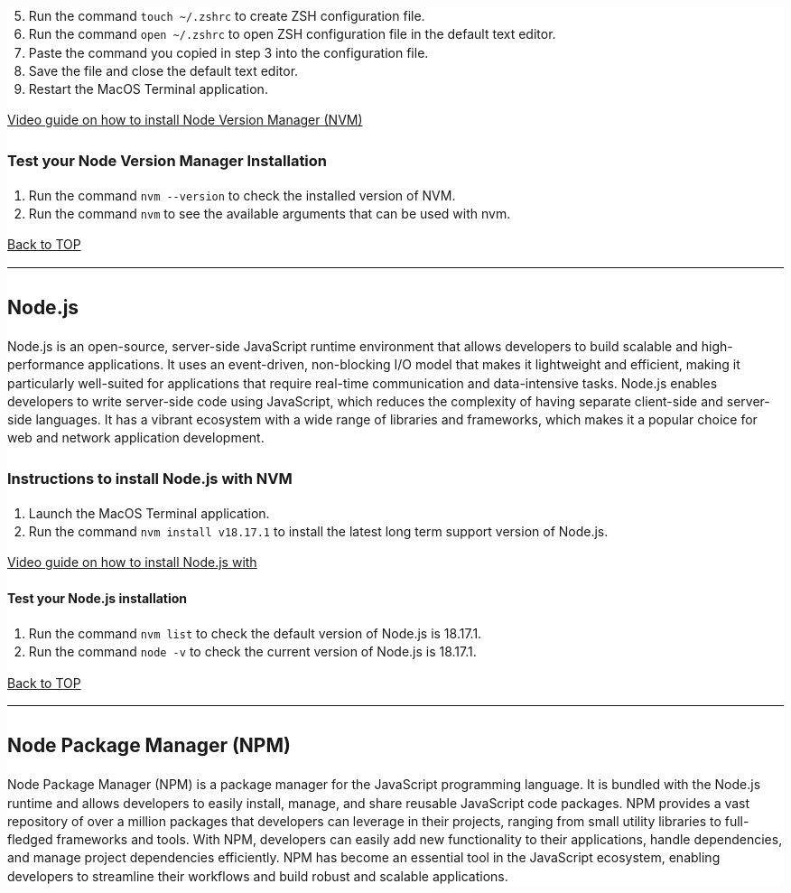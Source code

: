 5. Run the command `touch ~/.zshrc` to create ZSH configuration file.
6. Run the command `open ~/.zshrc` to open ZSH configuration file in the default text editor.
7. Paste the command you copied in step 3 into the configuration file.
8. Save the file and close the default text editor.
9. Restart the MacOS Terminal application.

[Video guide on how to install Node Version Manager (NVM)](https://www.loom.com/share/5fcb934cc3d941ccbe64c41da5eb5ade?sid=cb6fe6c7-6941-448b-8346-5406c8e3aa60)

### Test your Node Version Manager Installation

1. Run the command `nvm --version` to check the installed version of NVM.
2. Run the command `nvm` to see the available arguments that can be used with nvm.

[Back to TOP](#table-of-contents)

---

## Node.js

Node.js is an open-source, server-side JavaScript runtime environment that allows developers to build scalable and high-performance applications. It uses an event-driven, non-blocking I/O model that makes it lightweight and efficient, making it particularly well-suited for applications that require real-time communication and data-intensive tasks. Node.js enables developers to write server-side code using JavaScript, which reduces the complexity of having separate client-side and server-side languages. It has a vibrant ecosystem with a wide range of libraries and frameworks, which makes it a popular choice for web and network application development.

### Instructions to install Node.js with NVM

1. Launch the MacOS Terminal application.
2. Run the command `nvm install v18.17.1` to install the latest long term support version of Node.js.

[Video guide on how to install Node.js with](https://www.loom.com/share/2a692a493a2e4360a591628d4d7ff687?sid=ab393b94-7320-4687-aa33-a3afd559e9ba)

#### Test your Node.js installation

1. Run the command `nvm list` to check the default version of Node.js is 18.17.1.
2. Run the command `node -v` to check the current version of Node.js is 18.17.1.

[Back to TOP](#table-of-contents)

---

## Node Package Manager (NPM)

Node Package Manager (NPM) is a package manager for the JavaScript programming language. It is bundled with the Node.js runtime and allows developers to easily install, manage, and share reusable JavaScript code packages. NPM provides a vast repository of over a million packages that developers can leverage in their projects, ranging from small utility libraries to full-fledged frameworks and tools. With NPM, developers can easily add new functionality to their applications, handle dependencies, and manage project dependencies efficiently. NPM has become an essential tool in the JavaScript ecosystem, enabling developers to streamline their workflows and build robust and scalable applications.
